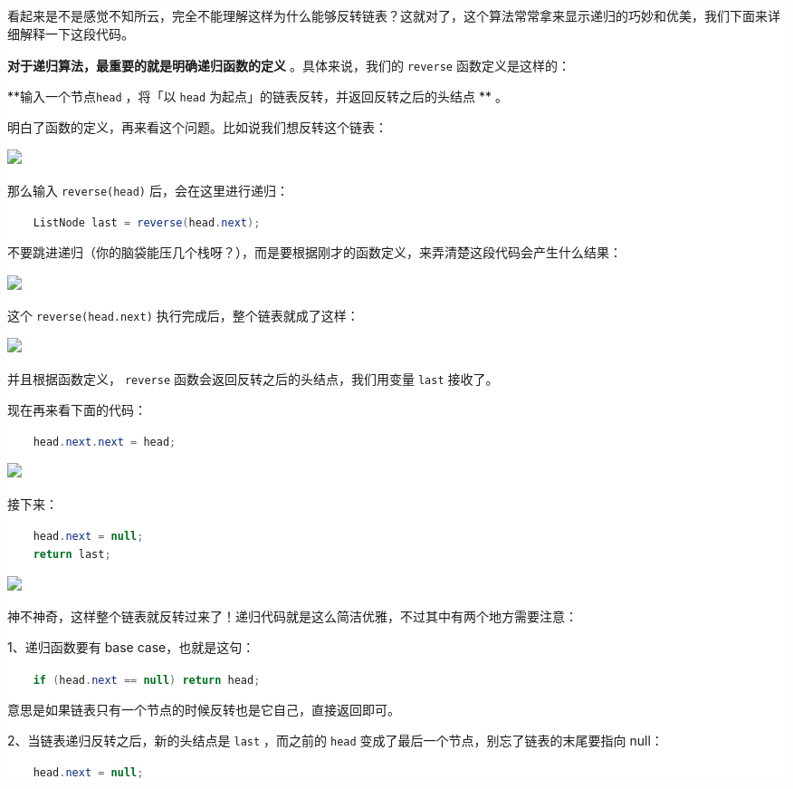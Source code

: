 看起来是不是感觉不知所云，完全不能理解这样为什么能够反转链表？这就对了，这个算法常常拿来显示递归的巧妙和优美，我们下面来详细解释一下这段代码。

**对于递归算法，最重要的就是明确递归函数的定义** 。具体来说，我们的 ` reverse ` 函数定义是这样的：

**输入一个节点` head ` ，将「以 ` head ` 为起点」的链表反转，并返回反转之后的头结点 ** 。

明白了函数的定义，再来看这个问题。比如说我们想反转这个链表：

![](https://labuladong.gitee.io/algo/images/%E5%8F%8D%E8%BD%AC%E9%93%BE%E8%A1%A8/1.jpg)

那么输入 ` reverse(head) ` 后，会在这里进行递归：

```java
    ListNode last = reverse(head.next);

```

不要跳进递归（你的脑袋能压几个栈呀？），而是要根据刚才的函数定义，来弄清楚这段代码会产生什么结果：

![](https://labuladong.gitee.io/algo/images/%E5%8F%8D%E8%BD%AC%E9%93%BE%E8%A1%A8/2.jpg)

这个 ` reverse(head.next) ` 执行完成后，整个链表就成了这样：

![](https://labuladong.gitee.io/algo/images/%E5%8F%8D%E8%BD%AC%E9%93%BE%E8%A1%A8/3.jpg)

并且根据函数定义， ` reverse ` 函数会返回反转之后的头结点，我们用变量 ` last ` 接收了。

现在再来看下面的代码：

```java
    head.next.next = head;

```

![](https://labuladong.gitee.io/algo/images/%E5%8F%8D%E8%BD%AC%E9%93%BE%E8%A1%A8/4.jpg)

接下来：

```java
    head.next = null;
    return last;

```

![](https://labuladong.gitee.io/algo/images/%E5%8F%8D%E8%BD%AC%E9%93%BE%E8%A1%A8/5.jpg)

神不神奇，这样整个链表就反转过来了！递归代码就是这么简洁优雅，不过其中有两个地方需要注意：

1、递归函数要有 base case，也就是这句：

```java
    if (head.next == null) return head;

```

意思是如果链表只有一个节点的时候反转也是它自己，直接返回即可。

2、当链表递归反转之后，新的头结点是 ` last ` ，而之前的 ` head ` 变成了最后一个节点，别忘了链表的末尾要指向 null：

```java
    head.next = null;

```
